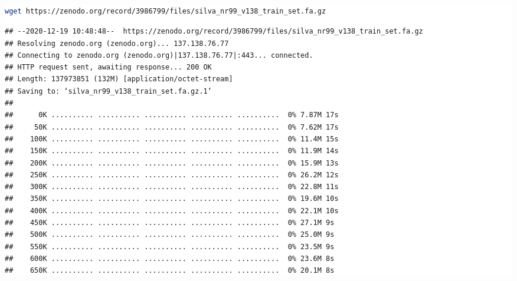``` bash
wget https://zenodo.org/record/3986799/files/silva_nr99_v138_train_set.fa.gz
```

    ## --2020-12-19 10:48:48--  https://zenodo.org/record/3986799/files/silva_nr99_v138_train_set.fa.gz
    ## Resolving zenodo.org (zenodo.org)... 137.138.76.77
    ## Connecting to zenodo.org (zenodo.org)|137.138.76.77|:443... connected.
    ## HTTP request sent, awaiting response... 200 OK
    ## Length: 137973851 (132M) [application/octet-stream]
    ## Saving to: ‘silva_nr99_v138_train_set.fa.gz.1’
    ## 
    ##      0K .......... .......... .......... .......... ..........  0% 7.87M 17s
    ##     50K .......... .......... .......... .......... ..........  0% 7.62M 17s
    ##    100K .......... .......... .......... .......... ..........  0% 11.4M 15s
    ##    150K .......... .......... .......... .......... ..........  0% 11.9M 14s
    ##    200K .......... .......... .......... .......... ..........  0% 15.9M 13s
    ##    250K .......... .......... .......... .......... ..........  0% 26.2M 12s
    ##    300K .......... .......... .......... .......... ..........  0% 22.8M 11s
    ##    350K .......... .......... .......... .......... ..........  0% 19.6M 10s
    ##    400K .......... .......... .......... .......... ..........  0% 22.1M 10s
    ##    450K .......... .......... .......... .......... ..........  0% 27.1M 9s
    ##    500K .......... .......... .......... .......... ..........  0% 25.0M 9s
    ##    550K .......... .......... .......... .......... ..........  0% 23.5M 9s
    ##    600K .......... .......... .......... .......... ..........  0% 23.6M 8s
    ##    650K .......... .......... .......... .......... ..........  0% 20.1M 8s